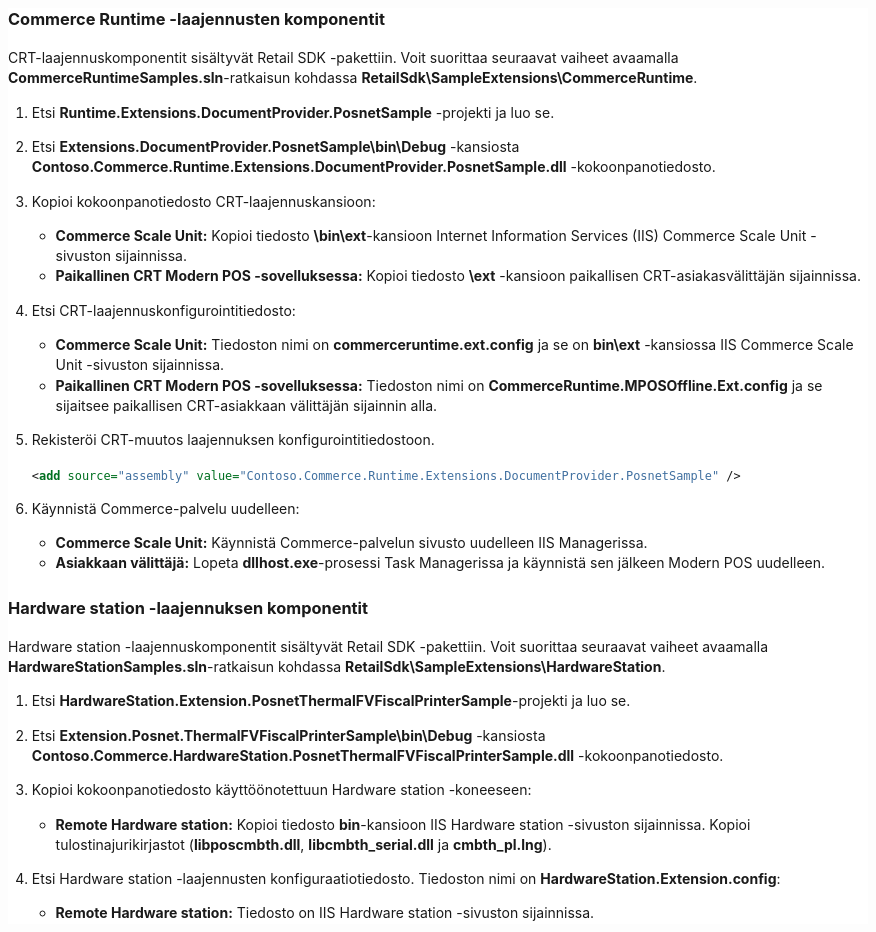 ### <a name="commerce-runtime-extension-components"></a>Commerce Runtime -laajennusten komponentit

CRT-laajennuskomponentit sisältyvät Retail SDK -pakettiin. Voit suorittaa seuraavat vaiheet avaamalla **CommerceRuntimeSamples.sln**-ratkaisun kohdassa **RetailSdk\\SampleExtensions\\CommerceRuntime**.

1. Etsi **Runtime.Extensions.DocumentProvider.PosnetSample** -projekti ja luo se.
2. Etsi **Extensions.DocumentProvider.PosnetSample\\bin\\Debug** -kansiosta **Contoso.Commerce.Runtime.Extensions.DocumentProvider.PosnetSample.dll** -kokoonpanotiedosto.
3. Kopioi kokoonpanotiedosto CRT-laajennuskansioon:

    - **Commerce Scale Unit:** Kopioi tiedosto **\\bin\\ext**-kansioon Internet Information Services (IIS) Commerce Scale Unit -sivuston sijainnissa.
    - **Paikallinen CRT Modern POS -sovelluksessa:** Kopioi tiedosto **\\ext** -kansioon paikallisen CRT-asiakasvälittäjän sijainnissa.

4. Etsi CRT-laajennuskonfigurointitiedosto:

    - **Commerce Scale Unit:** Tiedoston nimi on **commerceruntime.ext.config** ja se on **bin\\ext** -kansiossa IIS Commerce Scale Unit -sivuston sijainnissa.
    - **Paikallinen CRT Modern POS -sovelluksessa:** Tiedoston nimi on **CommerceRuntime.MPOSOffline.Ext.config** ja se sijaitsee paikallisen CRT-asiakkaan välittäjän sijainnin alla.

5. Rekisteröi CRT-muutos laajennuksen konfigurointitiedostoon.

    ``` xml
    <add source="assembly" value="Contoso.Commerce.Runtime.Extensions.DocumentProvider.PosnetSample" />
    ```

6. Käynnistä Commerce-palvelu uudelleen:

    - **Commerce Scale Unit:** Käynnistä Commerce-palvelun sivusto uudelleen IIS Managerissa.
    - **Asiakkaan välittäjä:** Lopeta **dllhost.exe**-prosessi Task Managerissa ja käynnistä sen jälkeen Modern POS uudelleen.

### <a name="hardware-station-extension-components"></a>Hardware station -laajennuksen komponentit

Hardware station -laajennuskomponentit sisältyvät Retail SDK -pakettiin. Voit suorittaa seuraavat vaiheet avaamalla **HardwareStationSamples.sln**-ratkaisun kohdassa **RetailSdk\\SampleExtensions\\HardwareStation**.

1. Etsi **HardwareStation.Extension.PosnetThermalFVFiscalPrinterSample**-projekti ja luo se.
2. Etsi **Extension.Posnet.ThermalFVFiscalPrinterSample\\bin\\Debug** -kansiosta **Contoso.Commerce.HardwareStation.PosnetThermalFVFiscalPrinterSample.dll** -kokoonpanotiedosto.
3. Kopioi kokoonpanotiedosto käyttöönotettuun Hardware station -koneeseen:

    - **Remote Hardware station:** Kopioi tiedosto **bin**-kansioon IIS Hardware station -sivuston sijainnissa. Kopioi tulostinajurikirjastot (**libposcmbth.dll**, **libcmbth\_serial.dll** ja **cmbth\_pl.lng**).

4. Etsi Hardware station -laajennusten konfiguraatiotiedosto. Tiedoston nimi on **HardwareStation.Extension.config**:

    - **Remote Hardware station:** Tiedosto on IIS Hardware station -sivuston sijainnissa.
